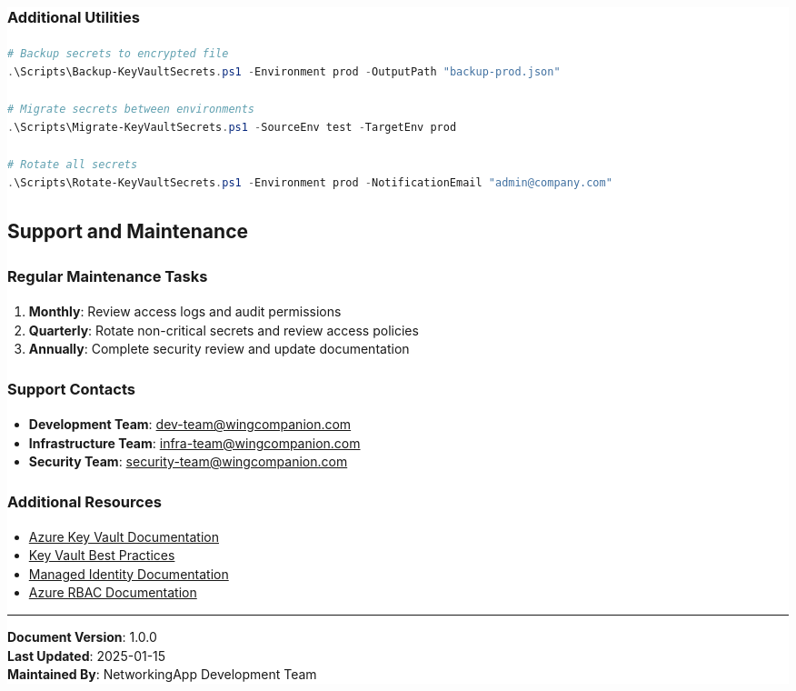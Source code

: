### Additional Utilities

```powershell
# Backup secrets to encrypted file
.\Scripts\Backup-KeyVaultSecrets.ps1 -Environment prod -OutputPath "backup-prod.json"

# Migrate secrets between environments
.\Scripts\Migrate-KeyVaultSecrets.ps1 -SourceEnv test -TargetEnv prod

# Rotate all secrets
.\Scripts\Rotate-KeyVaultSecrets.ps1 -Environment prod -NotificationEmail "admin@company.com"
```

## Support and Maintenance

### Regular Maintenance Tasks

1. **Monthly**: Review access logs and audit permissions
2. **Quarterly**: Rotate non-critical secrets and review access policies
3. **Annually**: Complete security review and update documentation

### Support Contacts

- **Development Team**: dev-team@wingcompanion.com
- **Infrastructure Team**: infra-team@wingcompanion.com
- **Security Team**: security-team@wingcompanion.com

### Additional Resources

- [Azure Key Vault Documentation](https://docs.microsoft.com/en-us/azure/key-vault/)
- [Key Vault Best Practices](https://docs.microsoft.com/en-us/azure/key-vault/general/best-practices)
- [Managed Identity Documentation](https://docs.microsoft.com/en-us/azure/active-directory/managed-identities-azure-resources/)
- [Azure RBAC Documentation](https://docs.microsoft.com/en-us/azure/role-based-access-control/)

---

**Document Version**: 1.0.0  
**Last Updated**: 2025-01-15  
**Maintained By**: NetworkingApp Development Team
